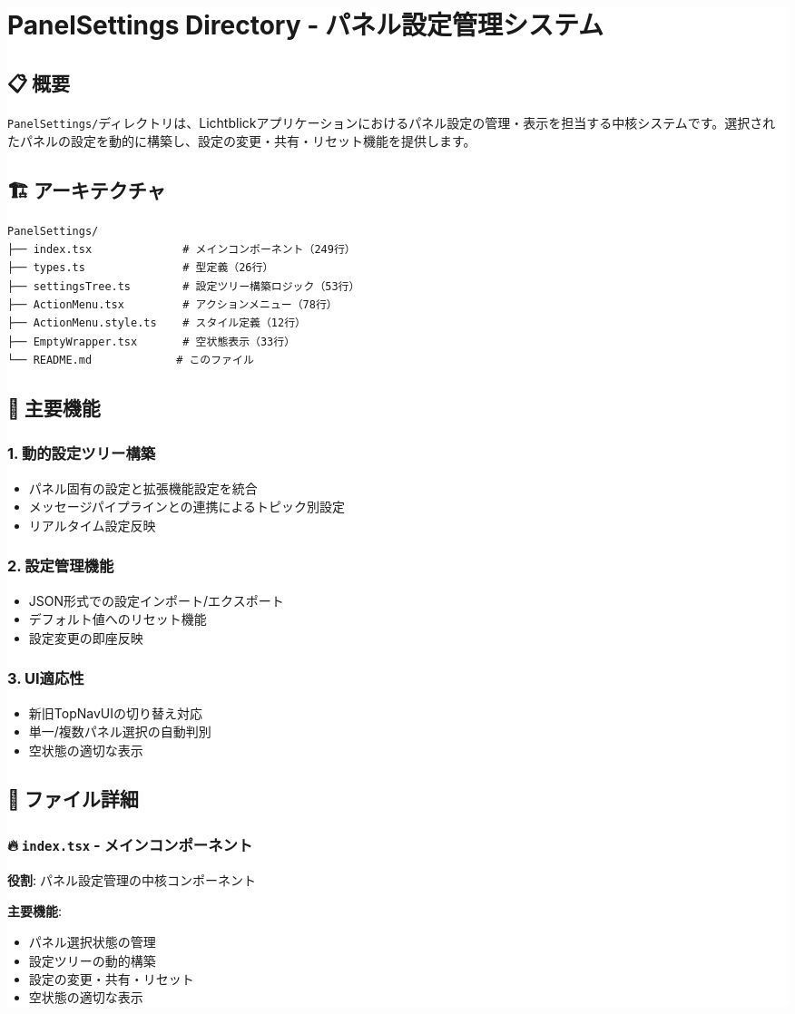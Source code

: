 # PanelSettings Directory - パネル設定管理システム

## 📋 概要

`PanelSettings/`ディレクトリは、Lichtblickアプリケーションにおけるパネル設定の管理・表示を担当する中核システムです。選択されたパネルの設定を動的に構築し、設定の変更・共有・リセット機能を提供します。

## 🏗️ アーキテクチャ

```
PanelSettings/
├── index.tsx              # メインコンポーネント（249行）
├── types.ts               # 型定義（26行）
├── settingsTree.ts        # 設定ツリー構築ロジック（53行）
├── ActionMenu.tsx         # アクションメニュー（78行）
├── ActionMenu.style.ts    # スタイル定義（12行）
├── EmptyWrapper.tsx       # 空状態表示（33行）
└── README.md             # このファイル
```

## 🎯 主要機能

### 1. 動的設定ツリー構築

- パネル固有の設定と拡張機能設定を統合
- メッセージパイプラインとの連携によるトピック別設定
- リアルタイム設定反映

### 2. 設定管理機能

- JSON形式での設定インポート/エクスポート
- デフォルト値へのリセット機能
- 設定変更の即座反映

### 3. UI適応性

- 新旧TopNavUIの切り替え対応
- 単一/複数パネル選択の自動判別
- 空状態の適切な表示

## 📁 ファイル詳細

### 🔥 `index.tsx` - メインコンポーネント

**役割**: パネル設定管理の中核コンポーネント

**主要機能**:

- パネル選択状態の管理
- 設定ツリーの動的構築
- 設定の変更・共有・リセット
- 空状態の適切な表示
